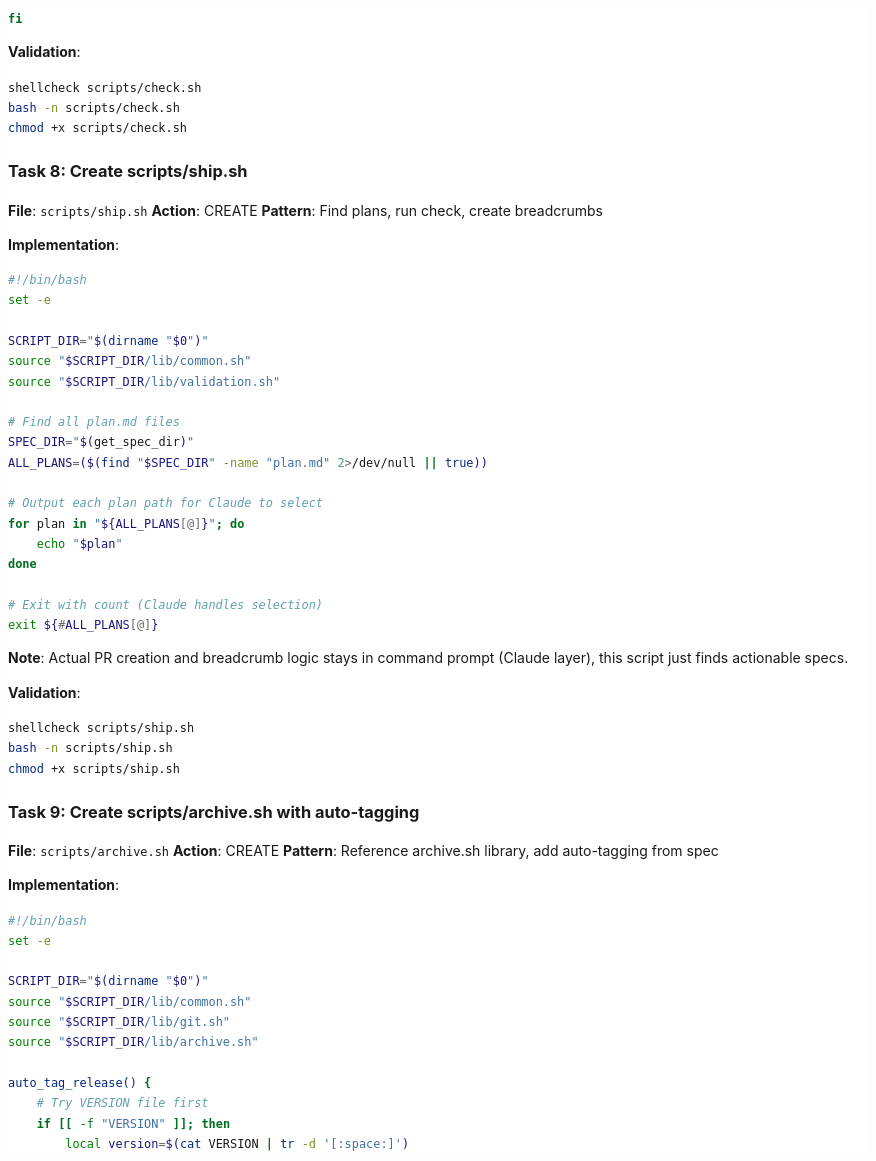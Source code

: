 ```bash
fi
```

**Validation**:
```bash
shellcheck scripts/check.sh
bash -n scripts/check.sh
chmod +x scripts/check.sh
```

### Task 8: Create scripts/ship.sh
**File**: `scripts/ship.sh`
**Action**: CREATE
**Pattern**: Find plans, run check, create breadcrumbs

**Implementation**:
```bash
#!/bin/bash
set -e

SCRIPT_DIR="$(dirname "$0")"
source "$SCRIPT_DIR/lib/common.sh"
source "$SCRIPT_DIR/lib/validation.sh"

# Find all plan.md files
SPEC_DIR="$(get_spec_dir)"
ALL_PLANS=($(find "$SPEC_DIR" -name "plan.md" 2>/dev/null || true))

# Output each plan path for Claude to select
for plan in "${ALL_PLANS[@]}"; do
    echo "$plan"
done

# Exit with count (Claude handles selection)
exit ${#ALL_PLANS[@]}
```

**Note**: Actual PR creation and breadcrumb logic stays in command prompt (Claude layer), this script just finds actionable specs.

**Validation**:
```bash
shellcheck scripts/ship.sh
bash -n scripts/ship.sh
chmod +x scripts/ship.sh
```

### Task 9: Create scripts/archive.sh with auto-tagging
**File**: `scripts/archive.sh`
**Action**: CREATE
**Pattern**: Reference archive.sh library, add auto-tagging from spec

**Implementation**:
```bash
#!/bin/bash
set -e

SCRIPT_DIR="$(dirname "$0")"
source "$SCRIPT_DIR/lib/common.sh"
source "$SCRIPT_DIR/lib/git.sh"
source "$SCRIPT_DIR/lib/archive.sh"

auto_tag_release() {
    # Try VERSION file first
    if [[ -f "VERSION" ]]; then
        local version=$(cat VERSION | tr -d '[:space:]')
```